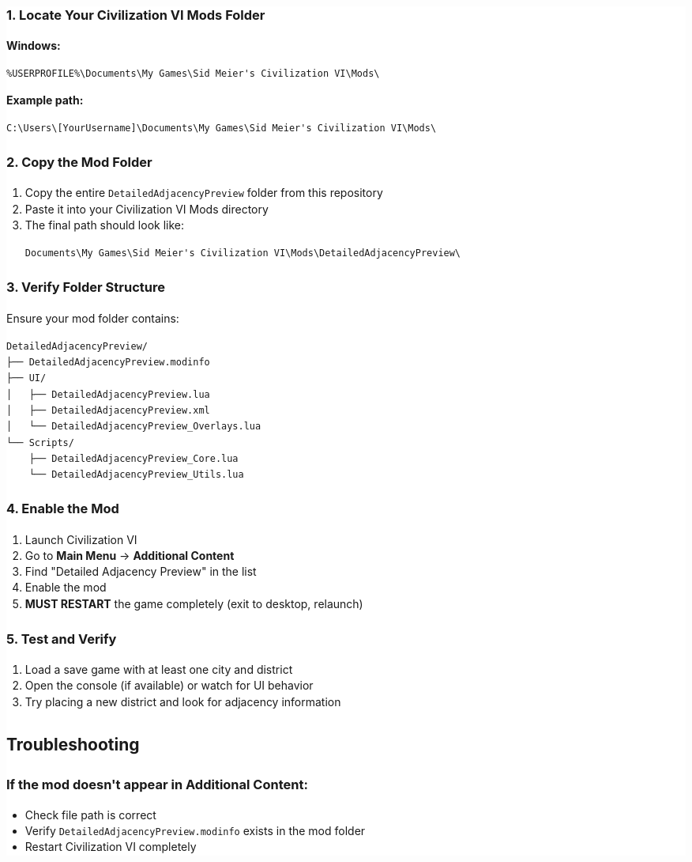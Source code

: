 ### 1. Locate Your Civilization VI Mods Folder

**Windows:**
```
%USERPROFILE%\Documents\My Games\Sid Meier's Civilization VI\Mods\
```

**Example path:**
```
C:\Users\[YourUsername]\Documents\My Games\Sid Meier's Civilization VI\Mods\
```

### 2. Copy the Mod Folder

1. Copy the entire `DetailedAdjacencyPreview` folder from this repository
2. Paste it into your Civilization VI Mods directory
3. The final path should look like:
   ```
   Documents\My Games\Sid Meier's Civilization VI\Mods\DetailedAdjacencyPreview\
   ```

### 3. Verify Folder Structure

Ensure your mod folder contains:
```
DetailedAdjacencyPreview/
├── DetailedAdjacencyPreview.modinfo
├── UI/
│   ├── DetailedAdjacencyPreview.lua
│   ├── DetailedAdjacencyPreview.xml
│   └── DetailedAdjacencyPreview_Overlays.lua
└── Scripts/
    ├── DetailedAdjacencyPreview_Core.lua
    └── DetailedAdjacencyPreview_Utils.lua
```

### 4. Enable the Mod

1. Launch Civilization VI
2. Go to **Main Menu** → **Additional Content**
3. Find "Detailed Adjacency Preview" in the list
4. Enable the mod
5. **MUST RESTART** the game completely (exit to desktop, relaunch)

### 5. Test and Verify

1. Load a save game with at least one city and district
2. Open the console (if available) or watch for UI behavior
3. Try placing a new district and look for adjacency information

## Troubleshooting

### If the mod doesn't appear in Additional Content:
- Check file path is correct
- Verify `DetailedAdjacencyPreview.modinfo` exists in the mod folder
- Restart Civilization VI completely
